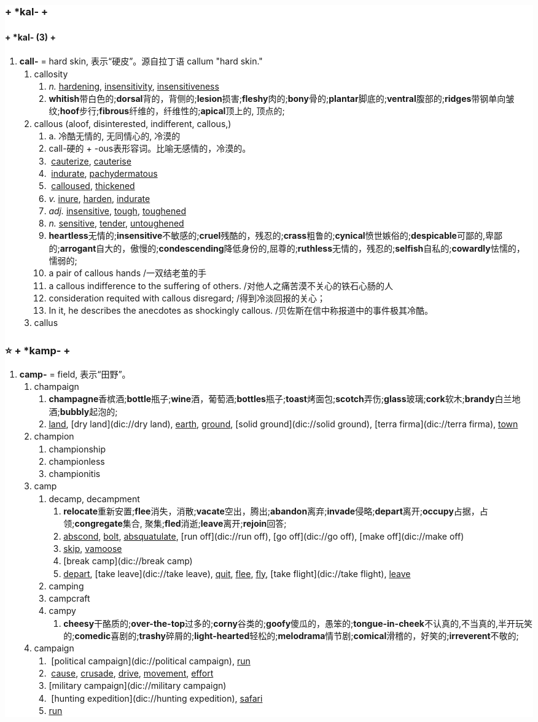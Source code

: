 
### + \*kal- +
#### + \*kal- (3) +
1. **call-** = hard skin, 表示“硬皮”。源自拉丁语 callum "hard skin."
	1. callosity
		1. _n._ [hardening](dic://hardening), [insensitivity](dic://insensitivity), [insensitiveness](dic://insensitiveness)
		2. **whitish**带白色的;**dorsal**背的，背侧的;**lesion**损害;**fleshy**肉的;**bony**骨的;**plantar**脚底的;**ventral**腹部的;**ridges**带钢单向皱纹;**hoof**步行;**fibrous**纤维的，纤维性的;**apical**顶上的, 顶点的;
	2. callous (aloof, disinterested, indifferent, callous,)
		1. a. 冷酷无情的, 无同情心的, 冷漠的
		2. call-硬的 + -ous表形容词。比喻无感情的，冷漠的。
		3.  [cauterize](dic://cauterize), [cauterise](dic://cauterise)
		4.  [indurate](dic://indurate), [pachydermatous](dic://pachydermatous)
		5.  [calloused](dic://calloused), [thickened](dic://thickened)
		6. _v._ [inure](dic://inure), [harden](dic://harden), [indurate](dic://indurate)
		7. _adj._ [insensitive](dic://insensitive), [tough](dic://tough), [toughened](dic://toughened)
		8. _n._ [sensitive](dic://sensitive), [tender](dic://tender), [untoughened](dic://untoughened)
		9. **heartless**无情的;**insensitive**不敏感的;**cruel**残酷的，残忍的;**crass**粗鲁的;**cynical**愤世嫉俗的;**despicable**可鄙的,卑鄙的;**arrogant**自大的，傲慢的;**condescending**降低身份的,屈尊的;**ruthless**无情的，残忍的;**selfish**自私的;**cowardly**怯懦的，懦弱的;
		10. a pair of callous hands /一双结老茧的手
		11. a callous indifference to the suffering of others. /对他人之痛苦漠不关心的铁石心肠的人
		12. consideration requited with callous disregard; /得到冷淡回报的关心；
		13. In it, he describes the anecdotes as shockingly callous. /贝佐斯在信中称报道中的事件极其冷酷。
	3. callus


### ⭐ + \*kamp- +
1. **camp-** = field, 表示“田野”。
	1. champaign
		1. **champagne**香槟酒;**bottle**瓶子;**wine**酒，葡萄酒;**bottles**瓶子;**toast**烤面包;**scotch**弄伤;**glass**玻璃;**cork**软木;**brandy**白兰地酒;**bubbly**起泡的;
		2. [land](dic://land), [dry land](dic://dry land), [earth](dic://earth), [ground](dic://ground), [solid ground](dic://solid ground), [terra firma](dic://terra firma), [town](dic://town)
	2. champion
		1. championship
		2. championless
		3. championitis
	3. camp
		1. decamp, decampment
			1. **relocate**重新安置;**flee**消失，消散;**vacate**空出，腾出;**abandon**离弃;**invade**侵略;**depart**离开;**occupy**占据，占领;**congregate**集合, 聚集;**fled**消逝;**leave**离开;**rejoin**回答;
			2. [abscond](dic://abscond), [bolt](dic://bolt), [absquatulate](dic://absquatulate), [run off](dic://run off), [go off](dic://go off), [make off](dic://make off)
			3. [skip](dic://skip), [vamoose](dic://vamoose)
			4. [break camp](dic://break camp)
			5. [depart](dic://depart), [take leave](dic://take leave), [quit](dic://quit), [flee](dic://flee), [fly](dic://fly), [take flight](dic://take flight), [leave](dic://leave)
		2. camping
		3. campcraft
		4. campy
			1. **cheesy**干酪质的;**over-the-top**过多的;**corny**谷类的;**goofy**傻瓜的，愚笨的;**tongue-in-cheek**不认真的,不当真的,半开玩笑的;**comedic**喜剧的;**trashy**碎屑的;**light-hearted**轻松的;**melodrama**情节剧;**comical**滑稽的，好笑的;**irreverent**不敬的;
	4. campaign
		1.  [political campaign](dic://political campaign), [run](dic://run)
		2.  [cause](dic://cause), [crusade](dic://crusade), [drive](dic://drive), [movement](dic://movement), [effort](dic://effort)
		3. [military campaign](dic://military campaign)
		4.  [hunting expedition](dic://hunting expedition), [safari](dic://safari)
		5. [run](dic://run)